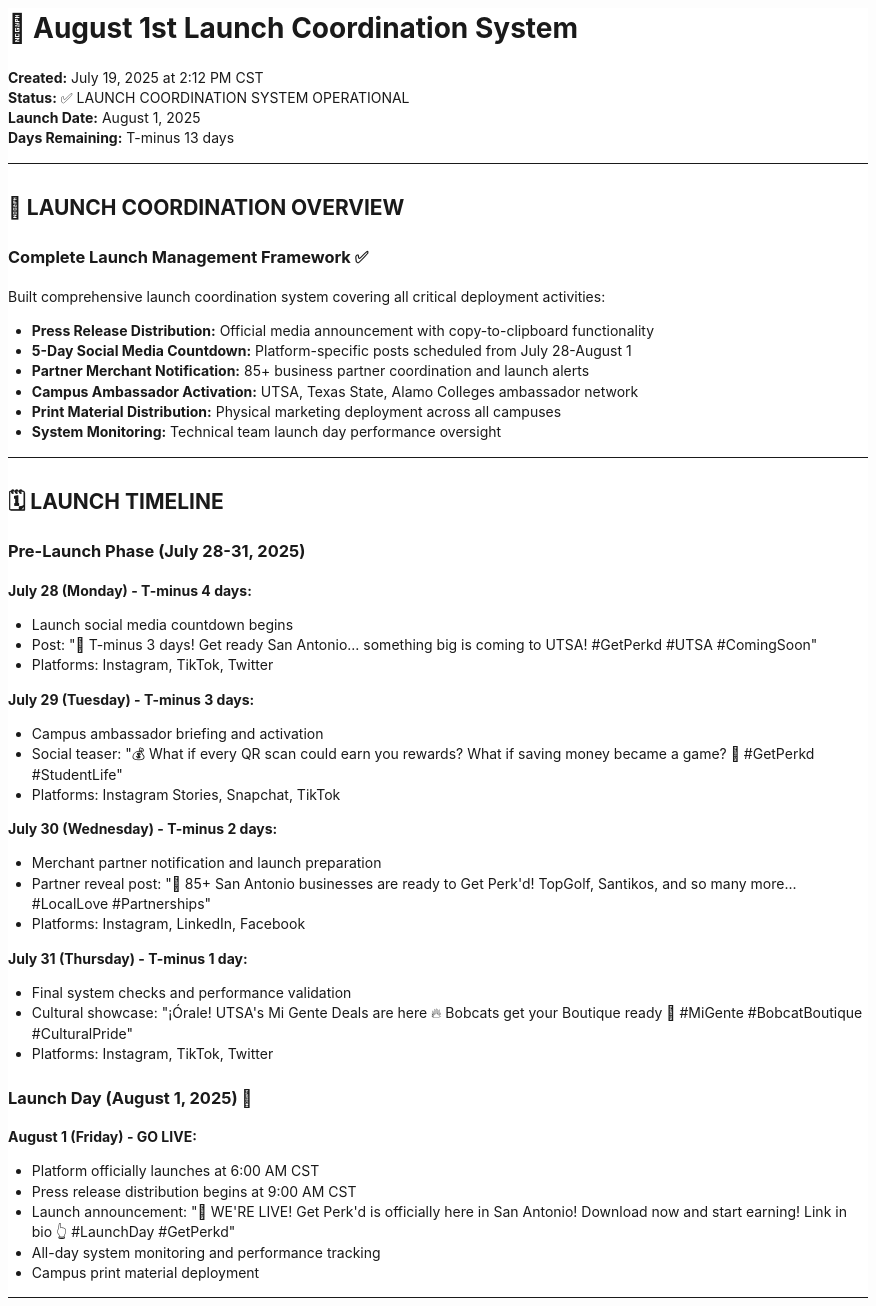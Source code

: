 # 🚀 August 1st Launch Coordination System

**Created:** July 19, 2025 at 2:12 PM CST  
**Status:** ✅ LAUNCH COORDINATION SYSTEM OPERATIONAL  
**Launch Date:** August 1, 2025  
**Days Remaining:** T-minus 13 days  

---

## 🎯 LAUNCH COORDINATION OVERVIEW

### Complete Launch Management Framework ✅
Built comprehensive launch coordination system covering all critical deployment activities:
- **Press Release Distribution:** Official media announcement with copy-to-clipboard functionality
- **5-Day Social Media Countdown:** Platform-specific posts scheduled from July 28-August 1
- **Partner Merchant Notification:** 85+ business partner coordination and launch alerts
- **Campus Ambassador Activation:** UTSA, Texas State, Alamo Colleges ambassador network
- **Print Material Distribution:** Physical marketing deployment across all campuses
- **System Monitoring:** Technical team launch day performance oversight

---

## 🗓️ LAUNCH TIMELINE

### Pre-Launch Phase (July 28-31, 2025)
**July 28 (Monday) - T-minus 4 days:**
- Launch social media countdown begins
- Post: "🚨 T-minus 3 days! Get ready San Antonio... something big is coming to UTSA! #GetPerkd #UTSA #ComingSoon"
- Platforms: Instagram, TikTok, Twitter

**July 29 (Tuesday) - T-minus 3 days:**
- Campus ambassador briefing and activation
- Social teaser: "💰 What if every QR scan could earn you rewards? What if saving money became a game? 👀 #GetPerkd #StudentLife"
- Platforms: Instagram Stories, Snapchat, TikTok

**July 30 (Wednesday) - T-minus 2 days:**
- Merchant partner notification and launch preparation
- Partner reveal post: "🤝 85+ San Antonio businesses are ready to Get Perk'd! TopGolf, Santikos, and so many more... #LocalLove #Partnerships"
- Platforms: Instagram, LinkedIn, Facebook

**July 31 (Thursday) - T-minus 1 day:**
- Final system checks and performance validation
- Cultural showcase: "¡Órale! UTSA's Mi Gente Deals are here 🔥 Bobcats get your Boutique ready 💜 #MiGente #BobcatBoutique #CulturalPride"
- Platforms: Instagram, TikTok, Twitter

### Launch Day (August 1, 2025) 🚀
**August 1 (Friday) - GO LIVE:**
- Platform officially launches at 6:00 AM CST
- Press release distribution begins at 9:00 AM CST
- Launch announcement: "🚀 WE'RE LIVE! Get Perk'd is officially here in San Antonio! Download now and start earning! Link in bio 👆 #LaunchDay #GetPerkd"
- All-day system monitoring and performance tracking
- Campus print material deployment

---